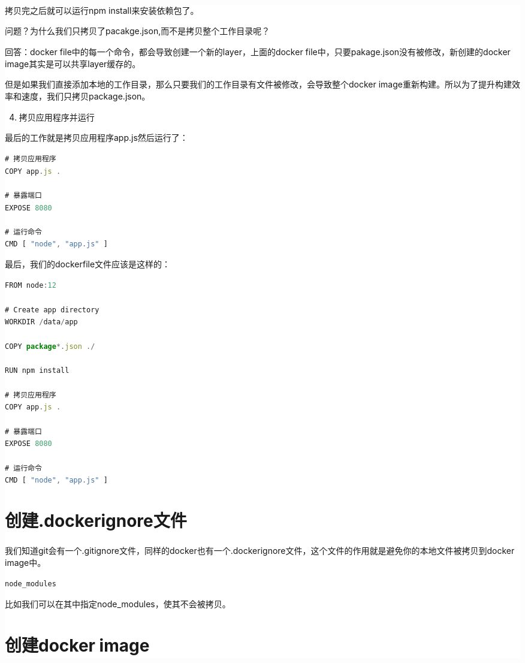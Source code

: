 拷贝完之后就可以运行npm install来安装依赖包了。

问题？为什么我们只拷贝了pacakge.json,而不是拷贝整个工作目录呢？

回答：docker file中的每一个命令，都会导致创建一个新的layer，上面的docker file中，只要pakage.json没有被修改，新创建的docker image其实是可以共享layer缓存的。

但是如果我们直接添加本地的工作目录，那么只要我们的工作目录有文件被修改，会导致整个docker image重新构建。所以为了提升构建效率和速度，我们只拷贝package.json。

4. 拷贝应用程序并运行

最后的工作就是拷贝应用程序app.js然后运行了：

~~~js
# 拷贝应用程序
COPY app.js .

# 暴露端口
EXPOSE 8080

# 运行命令
CMD [ "node", "app.js" ]
~~~

最后，我们的dockerfile文件应该是这样的：

~~~js
FROM node:12

# Create app directory
WORKDIR /data/app

COPY package*.json ./

RUN npm install

# 拷贝应用程序
COPY app.js .

# 暴露端口
EXPOSE 8080

# 运行命令
CMD [ "node", "app.js" ]
~~~

# 创建.dockerignore文件

我们知道git会有一个.gitignore文件，同样的docker也有一个.dockerignore文件，这个文件的作用就是避免你的本地文件被拷贝到docker image中。

~~~js
node_modules
~~~

比如我们可以在其中指定node_modules，使其不会被拷贝。

# 创建docker image
